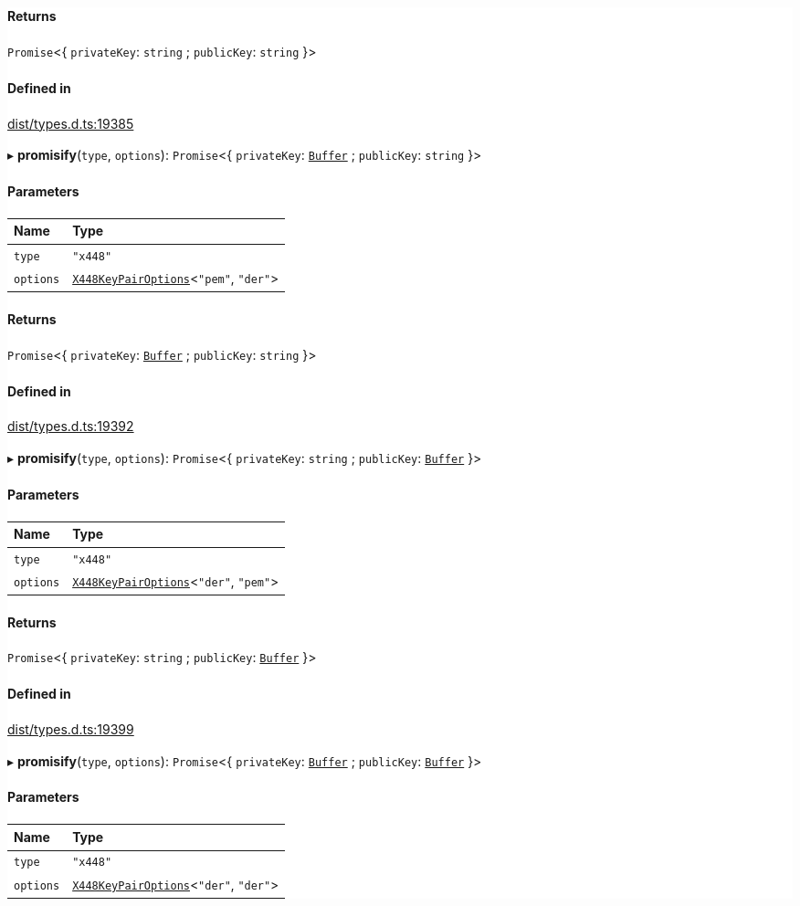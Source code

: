 #### Returns

`Promise`<{ `privateKey`: `string` ; `publicKey`: `string`  }\>

#### Defined in

[dist/types.d.ts:19385](https://github.com/valgaze/bun-types/blob/6f8dbf8/dist/types.d.ts#L19385)

▸ **__promisify__**(`type`, `options`): `Promise`<{ `privateKey`: [`Buffer`](https://github.com/oven-sh/bun-types/blob/master/api-docs/modules/buffer_.md#buffer) ; `publicKey`: `string`  }\>

#### Parameters

| Name | Type |
| :------ | :------ |
| `type` | ``"x448"`` |
| `options` | [`X448KeyPairOptions`](https://github.com/oven-sh/bun-types/blob/master/api-docs/interfaces/crypto_.X448KeyPairOptions.md)<``"pem"``, ``"der"``\> |

#### Returns

`Promise`<{ `privateKey`: [`Buffer`](https://github.com/oven-sh/bun-types/blob/master/api-docs/modules/buffer_.md#buffer) ; `publicKey`: `string`  }\>

#### Defined in

[dist/types.d.ts:19392](https://github.com/valgaze/bun-types/blob/6f8dbf8/dist/types.d.ts#L19392)

▸ **__promisify__**(`type`, `options`): `Promise`<{ `privateKey`: `string` ; `publicKey`: [`Buffer`](https://github.com/oven-sh/bun-types/blob/master/api-docs/modules/buffer_.md#buffer)  }\>

#### Parameters

| Name | Type |
| :------ | :------ |
| `type` | ``"x448"`` |
| `options` | [`X448KeyPairOptions`](https://github.com/oven-sh/bun-types/blob/master/api-docs/interfaces/crypto_.X448KeyPairOptions.md)<``"der"``, ``"pem"``\> |

#### Returns

`Promise`<{ `privateKey`: `string` ; `publicKey`: [`Buffer`](https://github.com/oven-sh/bun-types/blob/master/api-docs/modules/buffer_.md#buffer)  }\>

#### Defined in

[dist/types.d.ts:19399](https://github.com/valgaze/bun-types/blob/6f8dbf8/dist/types.d.ts#L19399)

▸ **__promisify__**(`type`, `options`): `Promise`<{ `privateKey`: [`Buffer`](https://github.com/oven-sh/bun-types/blob/master/api-docs/modules/buffer_.md#buffer) ; `publicKey`: [`Buffer`](https://github.com/oven-sh/bun-types/blob/master/api-docs/modules/buffer_.md#buffer)  }\>

#### Parameters

| Name | Type |
| :------ | :------ |
| `type` | ``"x448"`` |
| `options` | [`X448KeyPairOptions`](https://github.com/oven-sh/bun-types/blob/master/api-docs/interfaces/crypto_.X448KeyPairOptions.md)<``"der"``, ``"der"``\> |
